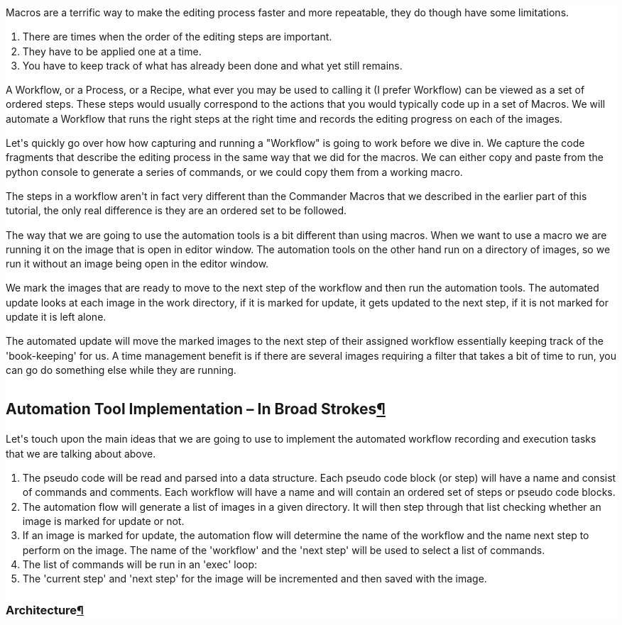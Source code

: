 Macros are a terrific way to make the editing process faster and more repeatable, they do though have some limitations.

1. There are times when the order of the editing steps are important.
2. They have to be applied one at a time.
3. You have to keep track of what has already been done and what yet still remains.

A Workflow, or a Process, or a Recipe, what ever you may be used to calling it (I prefer Workflow) can be viewed as a set of ordered steps. These steps would usually correspond to the actions that you would typically code up in a set of Macros. We will automate a Workflow that runs the right steps at the right time and records the editing progress on each of the images.

Let's quickly go over how how capturing and running a "Workflow" is going to work before we dive in. We capture the code fragments that describe the editing process in the same way that we did for the macros. We can either copy and paste from the python console to generate a series of commands, or we could copy them from a working macro.

The steps in a workflow aren't in fact very different than the Commander Macros that we described in the earlier part of this tutorial, the only real difference is they are an ordered set to be followed.

The way that we are going to use the automation tools is a bit different than using macros. When we want to use a macro we are running it on the image that is open in editor window. The automation tools on the other hand run on a directory of images, so we run it without an image being open in the editor window.

We mark the images that are ready to move to the next step of the workflow and then run the automation tools. The automated update looks at each image in the work directory, if it is marked for update, it gets updated to the next step, if it is not marked for update it is left alone.

The automated update will move the marked images to the next step of their assigned workflow essentially keeping track of the 'book-keeping' for us. A time management benefit is if there are several images requiring a filter that takes a bit of time to run, you can go do something else while they are running.

## Automation Tool Implementation – In Broad Strokes[¶](https://www.gimp.org/tutorials/Automate_Editing_in_GIMP/#automation-tool-implementation-in-broad-strokes "Permanent link")

Let's touch upon the main ideas that we are going to use to implement the automated workflow recording and execution tasks that we are talking about above.

1. The pseudo code will be read and parsed into a data structure. Each pseudo code block (or step) will have a name and consist of commands and comments. Each workflow will have a name and will contain an ordered set of steps or pseudo code blocks.
2. The automation flow will generate a list of images in a given directory. It will then step through that list checking whether an image is marked for update or not.
3. If an image is marked for update, the automation flow will determine the name of the workflow and the name next step to perform on the image. The name of the 'workflow' and the 'next step' will be used to select a list of commands.
4. The list of commands will be run in an 'exec' loop:
5. The 'current step' and 'next step' for the image will be incremented and then saved with the image.

### Architecture[¶](https://www.gimp.org/tutorials/Automate_Editing_in_GIMP/#architecture_1 "Permanent link")
